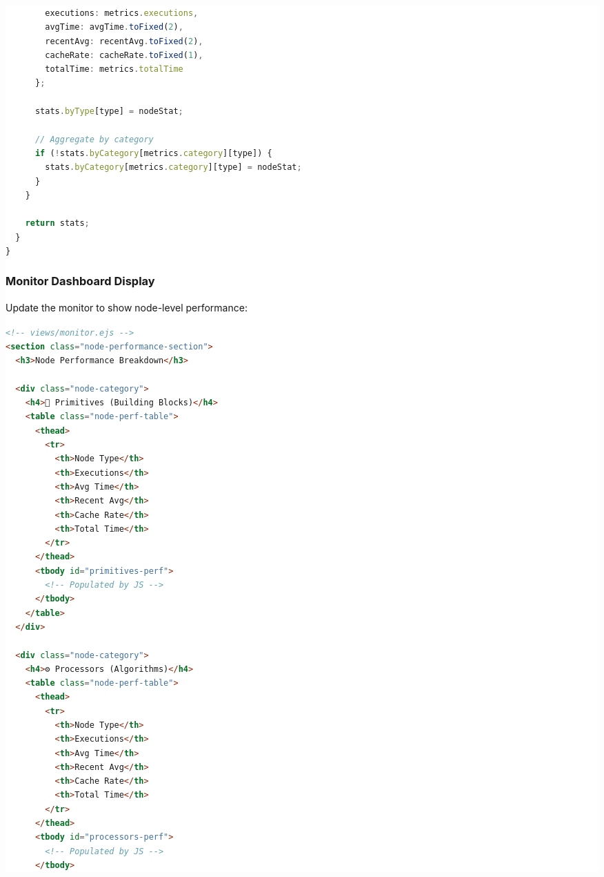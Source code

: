 ```javascript
        executions: metrics.executions,
        avgTime: avgTime.toFixed(2),
        recentAvg: recentAvg.toFixed(2),
        cacheRate: cacheRate.toFixed(1),
        totalTime: metrics.totalTime
      };
      
      stats.byType[type] = nodeStat;
      
      // Aggregate by category
      if (!stats.byCategory[metrics.category][type]) {
        stats.byCategory[metrics.category][type] = nodeStat;
      }
    }
    
    return stats;
  }
}
```

### Monitor Dashboard Display

Update the monitor to show node-level performance:

```html
<!-- views/monitor.ejs -->
<section class="node-performance-section">
  <h3>Node Performance Breakdown</h3>
  
  <div class="node-category">
    <h4>🧱 Primitives (Building Blocks)</h4>
    <table class="node-perf-table">
      <thead>
        <tr>
          <th>Node Type</th>
          <th>Executions</th>
          <th>Avg Time</th>
          <th>Recent Avg</th>
          <th>Cache Rate</th>
          <th>Total Time</th>
        </tr>
      </thead>
      <tbody id="primitives-perf">
        <!-- Populated by JS -->
      </tbody>
    </table>
  </div>
  
  <div class="node-category">
    <h4>⚙️ Processors (Algorithms)</h4>
    <table class="node-perf-table">
      <thead>
        <tr>
          <th>Node Type</th>
          <th>Executions</th>
          <th>Avg Time</th>
          <th>Recent Avg</th>
          <th>Cache Rate</th>
          <th>Total Time</th>
        </tr>
      </thead>
      <tbody id="processors-perf">
        <!-- Populated by JS -->
      </tbody>
```